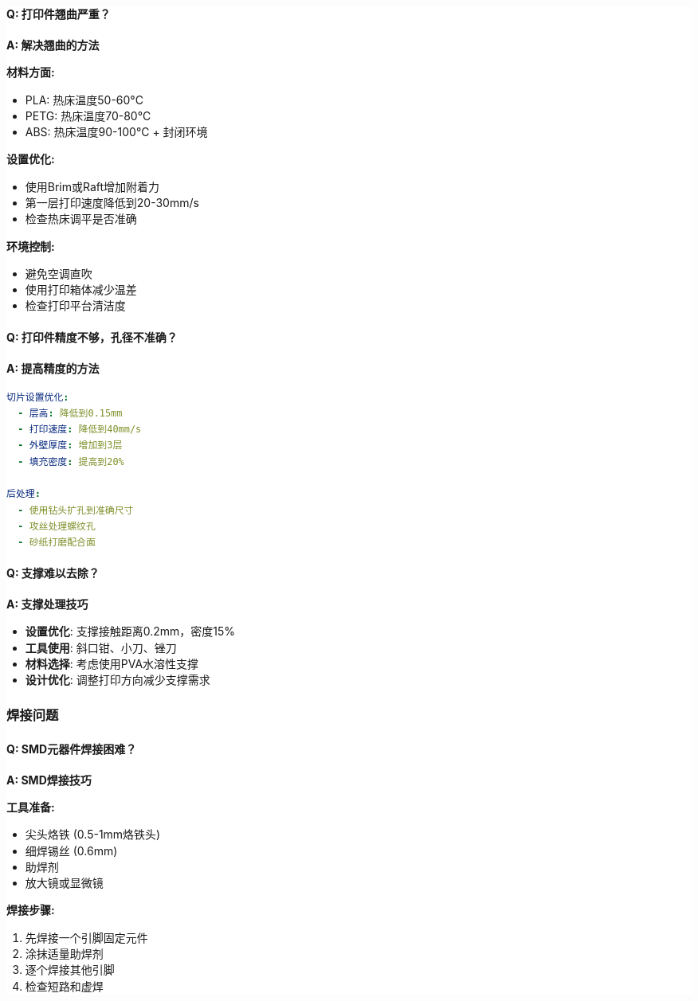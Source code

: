 #### Q: 打印件翘曲严重？
**A: 解决翘曲的方法**

**材料方面:**
- PLA: 热床温度50-60°C
- PETG: 热床温度70-80°C  
- ABS: 热床温度90-100°C + 封闭环境

**设置优化:**
- 使用Brim或Raft增加附着力
- 第一层打印速度降低到20-30mm/s
- 检查热床调平是否准确

**环境控制:**
- 避免空调直吹
- 使用打印箱体减少温差
- 检查打印平台清洁度

#### Q: 打印件精度不够，孔径不准确？
**A: 提高精度的方法**

```yaml
切片设置优化:
  - 层高: 降低到0.15mm
  - 打印速度: 降低到40mm/s
  - 外壁厚度: 增加到3层
  - 填充密度: 提高到20%

后处理:
  - 使用钻头扩孔到准确尺寸
  - 攻丝处理螺纹孔
  - 砂纸打磨配合面
```

#### Q: 支撑难以去除？
**A: 支撑处理技巧**

- **设置优化**: 支撑接触距离0.2mm，密度15%
- **工具使用**: 斜口钳、小刀、锉刀
- **材料选择**: 考虑使用PVA水溶性支撑
- **设计优化**: 调整打印方向减少支撑需求

### 焊接问题

#### Q: SMD元器件焊接困难？
**A: SMD焊接技巧**

**工具准备:**
- 尖头烙铁 (0.5-1mm烙铁头)
- 细焊锡丝 (0.6mm)
- 助焊剂
- 放大镜或显微镜

**焊接步骤:**
1. 先焊接一个引脚固定元件
2. 涂抹适量助焊剂  
3. 逐个焊接其他引脚
4. 检查短路和虚焊

